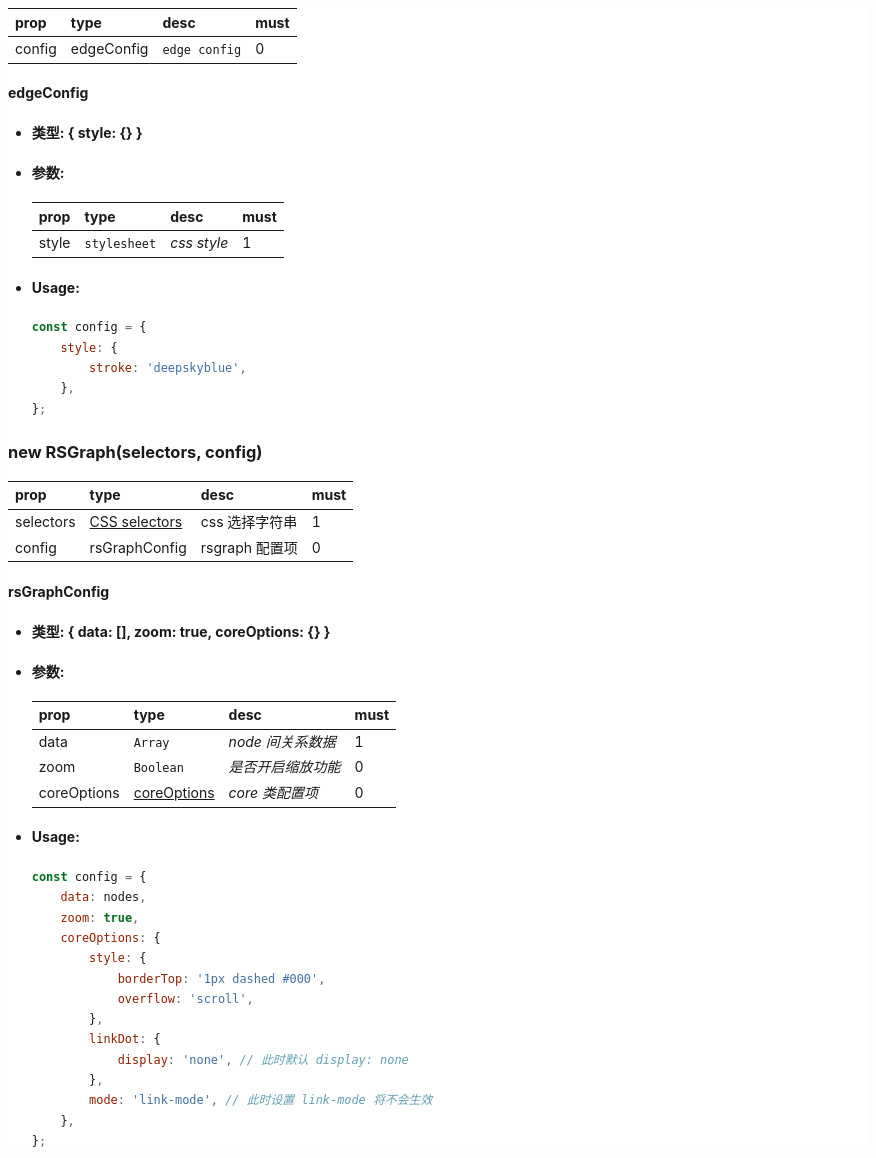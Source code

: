 | prop   | type       | desc          | must |
| :----- | :--------- | :------------ | :--- |
| config | edgeConfig | `edge config` | 0    |

#### edgeConfig

-   #### 类型: { style: {} }
-   #### 参数:

    | prop  | type         | desc        | must |
    | :---- | :----------- | :---------- | :--- |
    | style | `stylesheet` | _css style_ | 1    |

*   #### Usage:

    ```js
    const config = {
        style: {
            stroke: 'deepskyblue',
        },
    };
    ```

### new RSGraph(selectors, config)

| prop      | type                                                                            | desc           | must |
| :-------- | :------------------------------------------------------------------------------ | :------------- | :--- |
| selectors | [CSS selectors](https://developer.mozilla.org/en-US/docs/Web/CSS/CSS_Selectors) | css 选择字符串 | 1    |
| config    | rsGraphConfig                                                                   | rsgraph 配置项 | 0    |

#### rsGraphConfig

-   #### 类型: { data: [], zoom: true, coreOptions: {} }
-   #### 参数:

    | prop        | type                        | desc               | must |
    | :---------- | :-------------------------- | :----------------- | :--- |
    | data        | `Array`                     | _node 间关系数据_  | 1    |
    | zoom        | `Boolean`                   | _是否开启缩放功能_ | 0    |
    | coreOptions | [coreOptions](#coreoptions) | _core 类配置项_    | 0    |

*   #### Usage:

    ```js
    const config = {
        data: nodes,
        zoom: true,
        coreOptions: {
            style: {
                borderTop: '1px dashed #000',
                overflow: 'scroll',
            },
            linkDot: {
                display: 'none', // 此时默认 display: none
            },
            mode: 'link-mode', // 此时设置 link-mode 将不会生效
        },
    };
    ```
